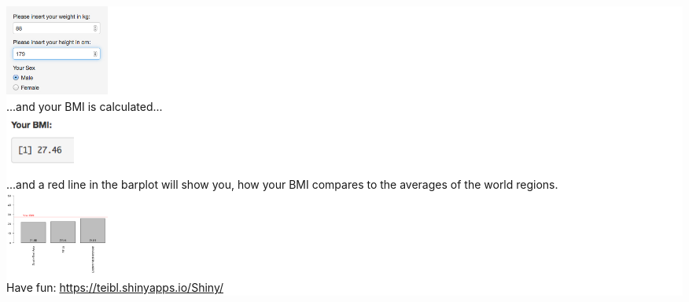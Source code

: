 <img src="./assets/img/cal01.jpg" width="15%" height="15%"></img><br>
...and your BMI is calculated...<br>
<img src="./assets/img/cal02.jpg" width="10%" height="10%"></img><br>
...and a red line in the barplot will show you, how your BMI compares to the averages of the world regions.<br>
<img src="./assets/img/cal03.jpg" width="15%" height="15%"></img><br>
Have fun: <a href="https://teibl.shinyapps.io/Shiny/">https://teibl.shinyapps.io/Shiny/</a>
